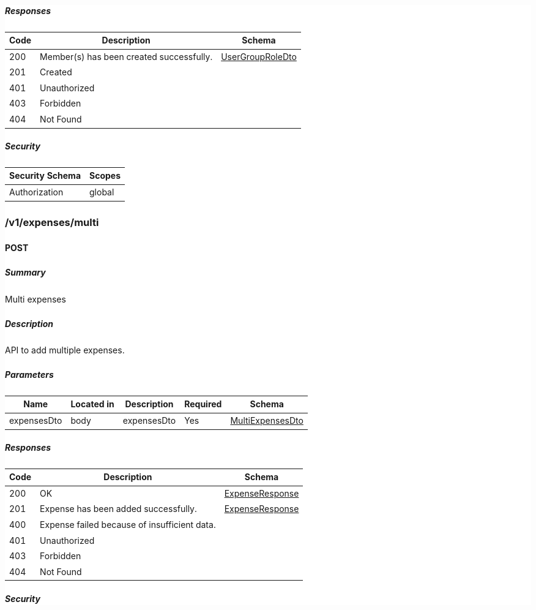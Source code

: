 ##### Responses

| Code | Description | Schema |
| ---- | ----------- | ------ |
| 200 | Member(s) has been created successfully. | [UserGroupRoleDto](#usergrouproledto) |
| 201 | Created |  |
| 401 | Unauthorized |  |
| 403 | Forbidden |  |
| 404 | Not Found |  |

##### Security

| Security Schema | Scopes |
| --- | --- |
| Authorization | global |

### /v1/expenses/multi

#### POST
##### Summary

Multi expenses

##### Description

API to add multiple expenses.

##### Parameters

| Name | Located in | Description | Required | Schema |
| ---- | ---------- | ----------- | -------- | ---- |
| expensesDto | body | expensesDto | Yes | [MultiExpensesDto](#multiexpensesdto) |

##### Responses

| Code | Description | Schema |
| ---- | ----------- | ------ |
| 200 | OK | [ExpenseResponse](#expenseresponse) |
| 201 | Expense has been added successfully. | [ExpenseResponse](#expenseresponse) |
| 400 | Expense failed because of insufficient data. |  |
| 401 | Unauthorized |  |
| 403 | Forbidden |  |
| 404 | Not Found |  |

##### Security
